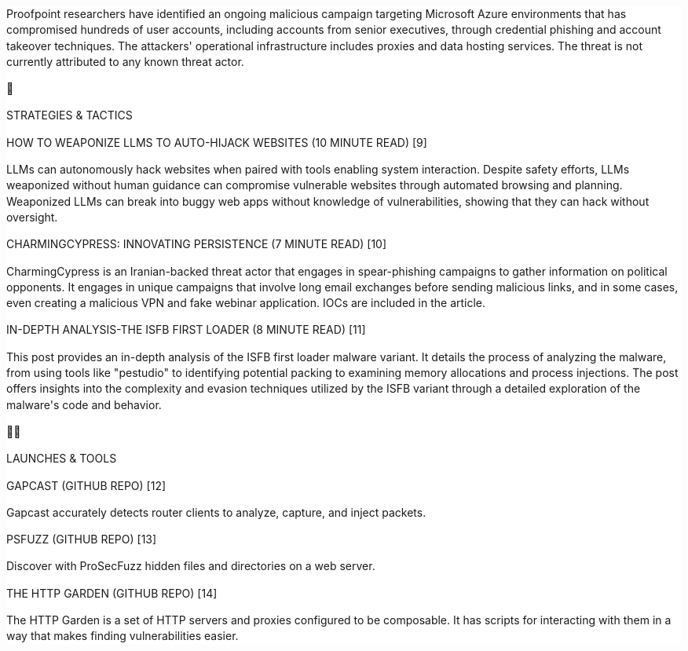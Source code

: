  Proofpoint researchers have identified an ongoing malicious campaign
targeting Microsoft Azure environments that has compromised hundreds
of user accounts, including accounts from senior executives, through
credential phishing and account takeover techniques. The attackers'
operational infrastructure includes proxies and data hosting services.
The threat is not currently attributed to any known threat actor. 

🧠 

STRATEGIES & TACTICS

 HOW TO WEAPONIZE LLMS TO AUTO-HIJACK WEBSITES (10 MINUTE READ) [9] 

 LLMs can autonomously hack websites when paired with tools enabling
system interaction. Despite safety efforts, LLMs weaponized without
human guidance can compromise vulnerable websites through automated
browsing and planning. Weaponized LLMs can break into buggy web apps
without knowledge of vulnerabilities, showing that they can hack
without oversight. 

 CHARMINGCYPRESS: INNOVATING PERSISTENCE (7 MINUTE READ) [10] 

 CharmingCypress is an Iranian-backed threat actor that engages in
spear-phishing campaigns to gather information on political opponents.
It engages in unique campaigns that involve long email exchanges
before sending malicious links, and in some cases, even creating a
malicious VPN and fake webinar application. IOCs are included in the
article. 

 IN-DEPTH ANALYSIS-THE ISFB FIRST LOADER (8 MINUTE READ) [11] 

 This post provides an in-depth analysis of the ISFB first loader
malware variant. It details the process of analyzing the malware, from
using tools like "pestudio" to identifying potential packing to
examining memory allocations and process injections. The post offers
insights into the complexity and evasion techniques utilized by the
ISFB variant through a detailed exploration of the malware's code and
behavior. 

🧑‍💻 

LAUNCHES & TOOLS

 GAPCAST (GITHUB REPO) [12] 

 Gapcast accurately detects router clients to analyze, capture, and
inject packets. 

 PSFUZZ (GITHUB REPO) [13] 

 Discover with ProSecFuzz hidden files and directories on a web
server. 

 THE HTTP GARDEN (GITHUB REPO) [14] 

 The HTTP Garden is a set of HTTP servers and proxies configured to be
composable. It has scripts for interacting with them in a way that
makes finding vulnerabilities easier. 
